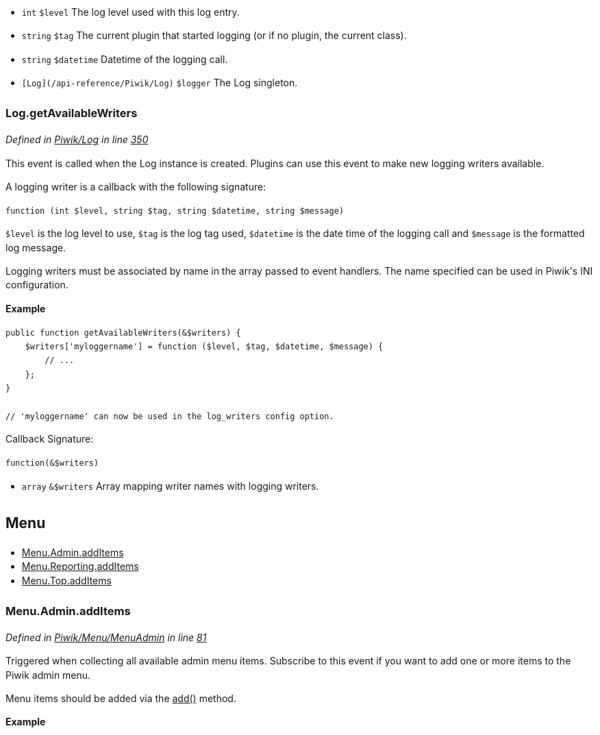 - `int` `$level` The log level used with this log entry.

- `string` `$tag` The current plugin that started logging (or if no plugin, the current class).

- `string` `$datetime` Datetime of the logging call.

- `[Log](/api-reference/Piwik/Log)` `$logger` The Log singleton.


### Log.getAvailableWriters
_Defined in [Piwik/Log](https://github.com/piwik/piwik/blob/2.1-rc2/core/Log.php) in line [350](https://github.com/piwik/piwik/blob/2.1-rc2/core/Log.php#L350)_

This event is called when the Log instance is created. Plugins can use this event to
make new logging writers available.

A logging writer is a callback with the following signature:

    function (int $level, string $tag, string $datetime, string $message)

`$level` is the log level to use, `$tag` is the log tag used, `$datetime` is the date time
of the logging call and `$message` is the formatted log message.

Logging writers must be associated by name in the array passed to event handlers. The
name specified can be used in Piwik's INI configuration.

**Example**

    public function getAvailableWriters(&$writers) {
        $writers['myloggername'] = function ($level, $tag, $datetime, $message) {
            // ...
        };
    }

    // 'myloggername' can now be used in the log_writers config option.

Callback Signature:
<pre><code>function(&amp;$writers)</code></pre>

- `array` `&$writers` Array mapping writer names with logging writers.

## Menu

- [Menu.Admin.addItems](#menuadminadditems)
- [Menu.Reporting.addItems](#menureportingadditems)
- [Menu.Top.addItems](#menutopadditems)

### Menu.Admin.addItems
_Defined in [Piwik/Menu/MenuAdmin](https://github.com/piwik/piwik/blob/2.1-rc2/core/Menu/MenuAdmin.php) in line [81](https://github.com/piwik/piwik/blob/2.1-rc2/core/Menu/MenuAdmin.php#L81)_

Triggered when collecting all available admin menu items. Subscribe to this event if you want
to add one or more items to the Piwik admin menu.

Menu items should be added via the [add()](/api-reference/Piwik/Menu/MenuAdmin#add) method.

**Example**
